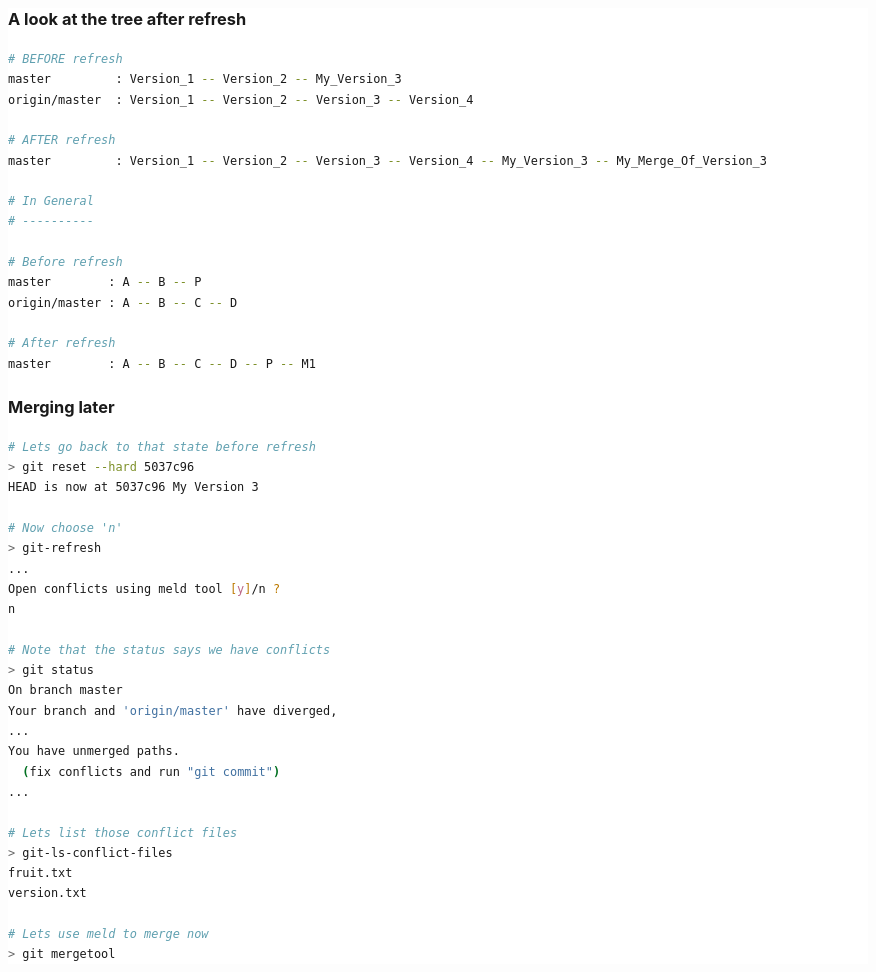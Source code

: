 ### A look at the tree after refresh

```bash
# BEFORE refresh
master         : Version_1 -- Version_2 -- My_Version_3
origin/master  : Version_1 -- Version_2 -- Version_3 -- Version_4

# AFTER refresh
master         : Version_1 -- Version_2 -- Version_3 -- Version_4 -- My_Version_3 -- My_Merge_Of_Version_3

# In General
# ----------

# Before refresh
master        : A -- B -- P
origin/master : A -- B -- C -- D

# After refresh
master        : A -- B -- C -- D -- P -- M1
```

### Merging later

```bash
# Lets go back to that state before refresh
> git reset --hard 5037c96
HEAD is now at 5037c96 My Version 3

# Now choose 'n'
> git-refresh
...
Open conflicts using meld tool [y]/n ?
n

# Note that the status says we have conflicts
> git status
On branch master
Your branch and 'origin/master' have diverged,
...
You have unmerged paths.
  (fix conflicts and run "git commit")
...

# Lets list those conflict files
> git-ls-conflict-files 
fruit.txt
version.txt

# Lets use meld to merge now
> git mergetool
```
